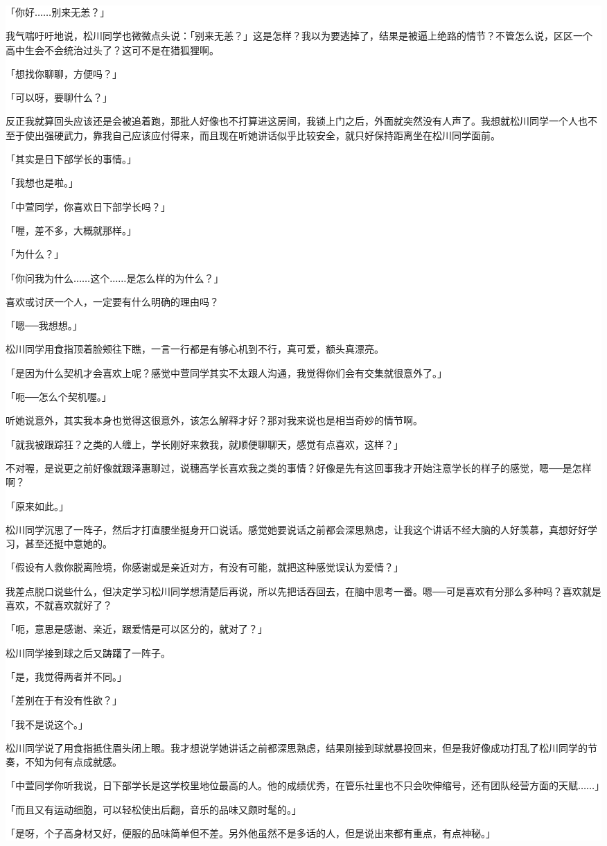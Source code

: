 「你好……别来无恙？」

我气喘吁吁地说，松川同学也微微点头说：「别来无恙？」这是怎样？我以为要逃掉了，结果是被逼上绝路的情节？不管怎么说，区区一个高中生会不会统治过头了？这可不是在猎狐狸啊。

「想找你聊聊，方便吗？」

「可以呀，要聊什么？」

反正我就算回头应该还是会被追着跑，那批人好像也不打算进这房间，我锁上门之后，外面就突然没有人声了。我想就松川同学一个人也不至于使出强硬武力，靠我自己应该应付得来，而且现在听她讲话似乎比较安全，就只好保持距离坐在松川同学面前。

「其实是日下部学长的事情。」

「我想也是啦。」

「中萱同学，你喜欢日下部学长吗？」

「喔，差不多，大概就那样。」

「为什么？」

「你问我为什么……这个……是怎么样的为什么？」

喜欢或讨厌一个人，一定要有什么明确的理由吗？

「嗯──我想想。」

松川同学用食指顶着脸颊往下瞧，一言一行都是有够心机到不行，真可爱，额头真漂亮。

「是因为什么契机才会喜欢上呢？感觉中萱同学其实不太跟人沟通，我觉得你们会有交集就很意外了。」

「呃──怎么个契机喔。」

听她说意外，其实我本身也觉得这很意外，该怎么解释才好？那对我来说也是相当奇妙的情节啊。

「就我被跟踪狂？之类的人缠上，学长刚好来救我，就顺便聊聊天，感觉有点喜欢，这样？」

不对喔，是说更之前好像就跟泽惠聊过，说穗高学长喜欢我之类的事情？好像是先有这回事我才开始注意学长的样子的感觉，嗯──是怎样啊？

「原来如此。」

松川同学沉思了一阵子，然后才打直腰坐挺身开口说话。感觉她要说话之前都会深思熟虑，让我这个讲话不经大脑的人好羡慕，真想好好学习，甚至还挺中意她的。

「假设有人救你脱离险境，你感谢或是亲近对方，有没有可能，就把这种感觉误认为爱情？」

我差点脱口说些什么，但决定学习松川同学想清楚后再说，所以先把话吞回去，在脑中思考一番。嗯──可是喜欢有分那么多种吗？喜欢就是喜欢，不就喜欢就好了？

「呃，意思是感谢、亲近，跟爱情是可以区分的，就对了？」

松川同学接到球之后又踌躇了一阵子。

「是，我觉得两者并不同。」

「差别在于有没有性欲？」

「我不是说这个。」

松川同学说了用食指抵住眉头闭上眼。我才想说学她讲话之前都深思熟虑，结果刚接到球就暴投回来，但是我好像成功打乱了松川同学的节奏，不知为何有点成就感。

「中萱同学你听我说，日下部学长是这学校里地位最高的人。他的成绩优秀，在管乐社里也不只会吹伸缩号，还有团队经营方面的天赋……」

「而且又有运动细胞，可以轻松使出后翻，音乐的品味又颇时髦的。」

「是呀，个子高身材又好，便服的品味简单但不差。另外他虽然不是多话的人，但是说出来都有重点，有点神秘。」
